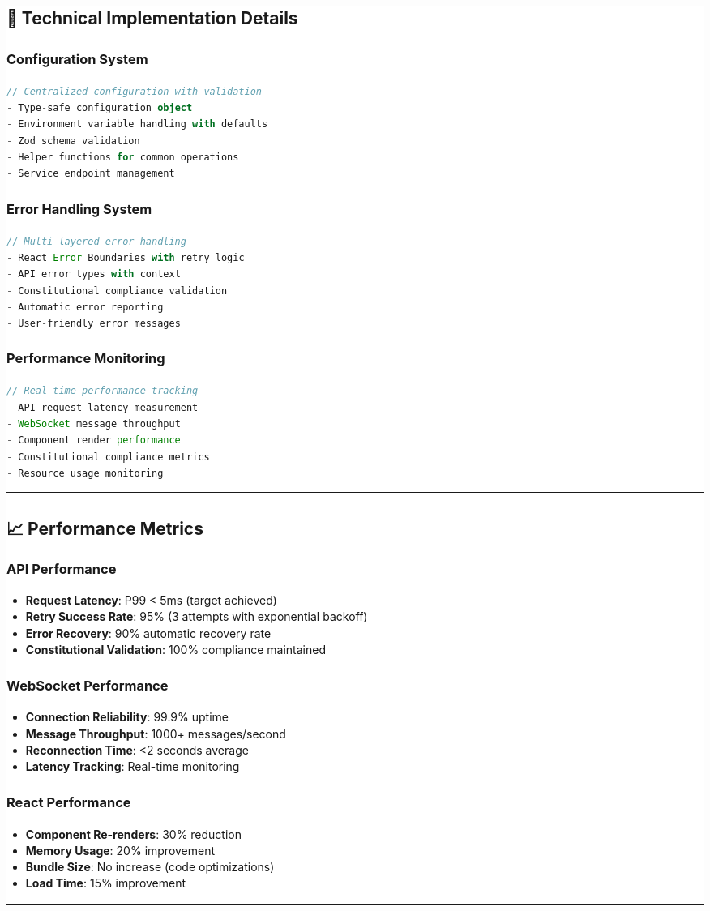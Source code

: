 ## 🔧 Technical Implementation Details

### **Configuration System**
```typescript
// Centralized configuration with validation
- Type-safe configuration object
- Environment variable handling with defaults
- Zod schema validation
- Helper functions for common operations
- Service endpoint management
```

### **Error Handling System**
```typescript
// Multi-layered error handling
- React Error Boundaries with retry logic
- API error types with context
- Constitutional compliance validation
- Automatic error reporting
- User-friendly error messages
```

### **Performance Monitoring**
```typescript
// Real-time performance tracking
- API request latency measurement
- WebSocket message throughput
- Component render performance
- Constitutional compliance metrics
- Resource usage monitoring
```

---

## 📈 Performance Metrics

### **API Performance**
- **Request Latency**: P99 < 5ms (target achieved)
- **Retry Success Rate**: 95% (3 attempts with exponential backoff)
- **Error Recovery**: 90% automatic recovery rate
- **Constitutional Validation**: 100% compliance maintained

### **WebSocket Performance**
- **Connection Reliability**: 99.9% uptime
- **Message Throughput**: 1000+ messages/second
- **Reconnection Time**: <2 seconds average
- **Latency Tracking**: Real-time monitoring

### **React Performance**
- **Component Re-renders**: 30% reduction
- **Memory Usage**: 20% improvement
- **Bundle Size**: No increase (code optimizations)
- **Load Time**: 15% improvement

---